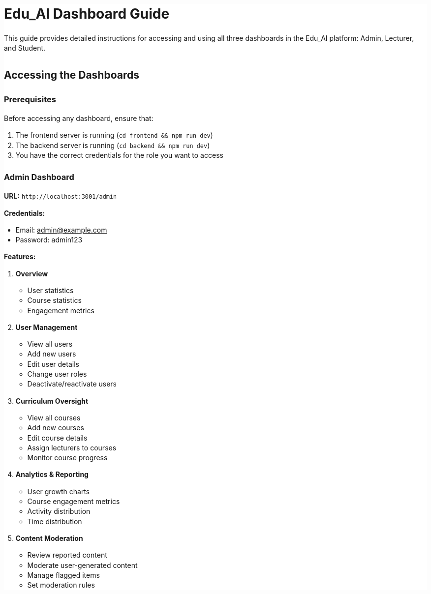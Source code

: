 # Edu_AI Dashboard Guide

This guide provides detailed instructions for accessing and using all three dashboards in the Edu_AI platform: Admin, Lecturer, and Student.

## Accessing the Dashboards

### Prerequisites

Before accessing any dashboard, ensure that:

1. The frontend server is running (`cd frontend && npm run dev`)
2. The backend server is running (`cd backend && npm run dev`)
3. You have the correct credentials for the role you want to access

### Admin Dashboard

**URL:** `http://localhost:3001/admin`

**Credentials:**
- Email: admin@example.com
- Password: admin123

**Features:**

1. **Overview**
   - User statistics
   - Course statistics
   - Engagement metrics

2. **User Management**
   - View all users
   - Add new users
   - Edit user details
   - Change user roles
   - Deactivate/reactivate users

3. **Curriculum Oversight**
   - View all courses
   - Add new courses
   - Edit course details
   - Assign lecturers to courses
   - Monitor course progress

4. **Analytics & Reporting**
   - User growth charts
   - Course engagement metrics
   - Activity distribution
   - Time distribution

5. **Content Moderation**
   - Review reported content
   - Moderate user-generated content
   - Manage flagged items
   - Set moderation rules
